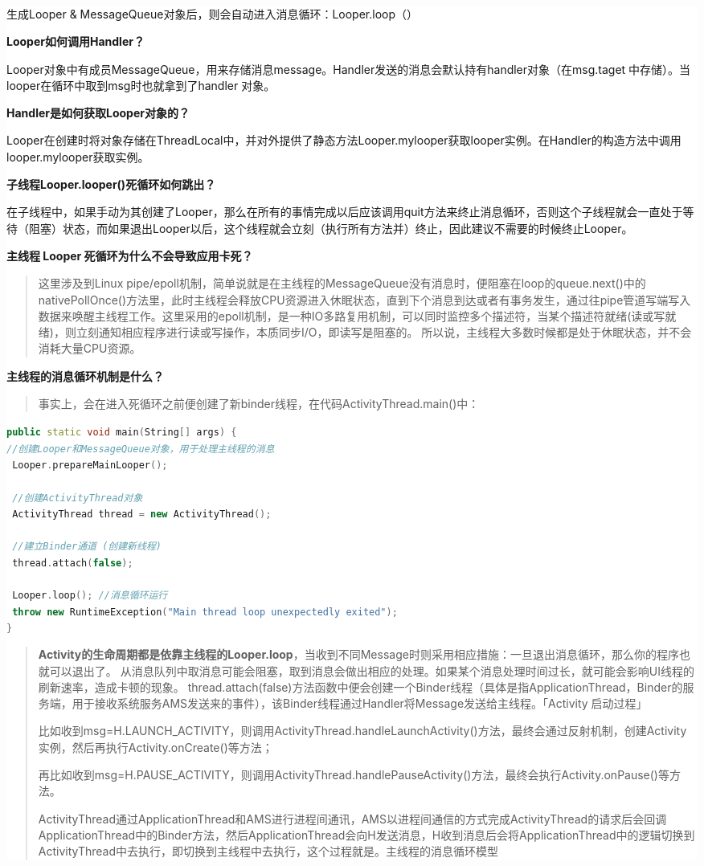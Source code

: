 生成Looper & MessageQueue对象后，则会自动进入消息循环：Looper.loop（）

 **Looper如何调用Handler？**

Looper对象中有成员MessageQueue，用来存储消息message。Handler发送的消息会默认持有handler对象（在msg.taget 中存储）。当looper在循环中取到msg时也就拿到了handler 对象。

**Handler是如何获取Looper对象的？**

Looper在创建时将对象存储在ThreadLocal中，并对外提供了静态方法Looper.mylooper获取looper实例。在Handler的构造方法中调用looper.mylooper获取实例。

**子线程Looper.looper()死循环如何跳出？**

在子线程中，如果手动为其创建了Looper，那么在所有的事情完成以后应该调用quit方法来终止消息循环，否则这个子线程就会一直处于等待（阻塞）状态，而如果退出Looper以后，这个线程就会立刻（执行所有方法并）终止，因此建议不需要的时候终止Looper。

**主线程 Looper 死循环为什么不会导致应用卡死？**

> 这里涉及到Linux pipe/epoll机制，简单说就是在主线程的MessageQueue没有消息时，便阻塞在loop的queue.next()中的nativePollOnce()方法里，此时主线程会释放CPU资源进入休眠状态，直到下个消息到达或者有事务发生，通过往pipe管道写端写入数据来唤醒主线程工作。这里采用的epoll机制，是一种IO多路复用机制，可以同时监控多个描述符，当某个描述符就绪(读或写就绪)，则立刻通知相应程序进行读或写操作，本质同步I/O，即读写是阻塞的。 所以说，主线程大多数时候都是处于休眠状态，并不会消耗大量CPU资源。

**主线程的消息循环机制是什么？**

> 事实上，会在进入死循环之前便创建了新binder线程，在代码ActivityThread.main()中：

```cpp
public static void main(String[] args) {
//创建Looper和MessageQueue对象，用于处理主线程的消息
 Looper.prepareMainLooper();

 //创建ActivityThread对象
 ActivityThread thread = new ActivityThread(); 

 //建立Binder通道 (创建新线程)
 thread.attach(false);

 Looper.loop(); //消息循环运行
 throw new RuntimeException("Main thread loop unexpectedly exited");
}
```

> **Activity的生命周期都是依靠主线程的Looper.loop**，当收到不同Message时则采用相应措施：一旦退出消息循环，那么你的程序也就可以退出了。 从消息队列中取消息可能会阻塞，取到消息会做出相应的处理。如果某个消息处理时间过长，就可能会影响UI线程的刷新速率，造成卡顿的现象。
>  thread.attach(false)方法函数中便会创建一个Binder线程（具体是指ApplicationThread，Binder的服务端，用于接收系统服务AMS发送来的事件），该Binder线程通过Handler将Message发送给主线程。「Activity 启动过程」
>
> 比如收到msg=H.LAUNCH_ACTIVITY，则调用ActivityThread.handleLaunchActivity()方法，最终会通过反射机制，创建Activity实例，然后再执行Activity.onCreate()等方法；
>
> 再比如收到msg=H.PAUSE_ACTIVITY，则调用ActivityThread.handlePauseActivity()方法，最终会执行Activity.onPause()等方法。
>
> ActivityThread通过ApplicationThread和AMS进行进程间通讯，AMS以进程间通信的方式完成ActivityThread的请求后会回调ApplicationThread中的Binder方法，然后ApplicationThread会向H发送消息，H收到消息后会将ApplicationThread中的逻辑切换到ActivityThread中去执行，即切换到主线程中去执行，这个过程就是。主线程的消息循环模型
